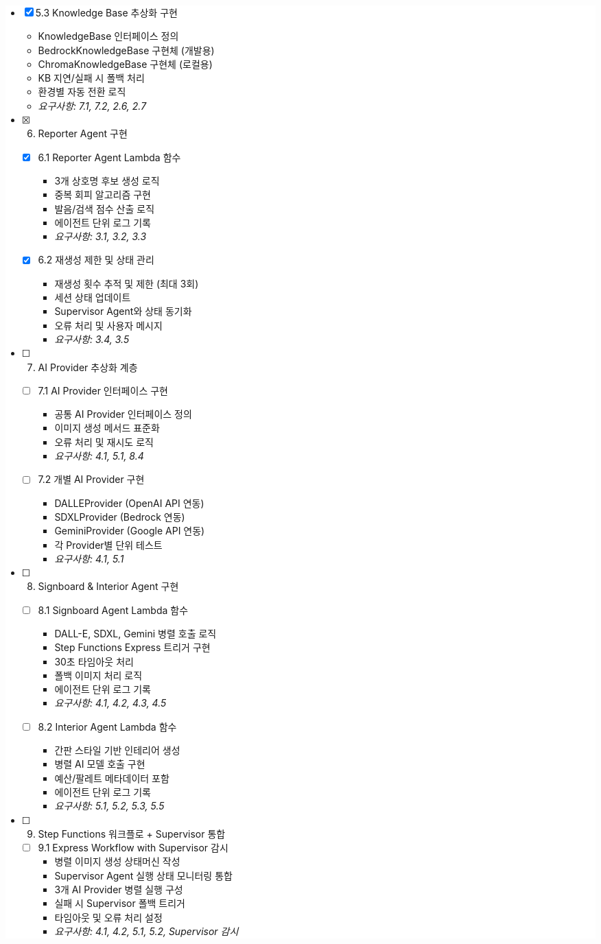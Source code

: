   - [x] 5.3 Knowledge Base 추상화 구현
    - KnowledgeBase 인터페이스 정의
    - BedrockKnowledgeBase 구현체 (개발용)
    - ChromaKnowledgeBase 구현체 (로컬용)
    - KB 지연/실패 시 폴백 처리
    - 환경별 자동 전환 로직
    - _요구사항: 7.1, 7.2, 2.6, 2.7_

- [x] 6. Reporter Agent 구현
  - [x] 6.1 Reporter Agent Lambda 함수
    - 3개 상호명 후보 생성 로직
    - 중복 회피 알고리즘 구현
    - 발음/검색 점수 산출 로직
    - 에이전트 단위 로그 기록
    - _요구사항: 3.1, 3.2, 3.3_

  - [x] 6.2 재생성 제한 및 상태 관리
    - 재생성 횟수 추적 및 제한 (최대 3회)
    - 세션 상태 업데이트
    - Supervisor Agent와 상태 동기화
    - 오류 처리 및 사용자 메시지
    - _요구사항: 3.4, 3.5_

- [ ] 7. AI Provider 추상화 계층
  - [ ] 7.1 AI Provider 인터페이스 구현
    - 공통 AI Provider 인터페이스 정의
    - 이미지 생성 메서드 표준화
    - 오류 처리 및 재시도 로직
    - _요구사항: 4.1, 5.1, 8.4_

  - [ ] 7.2 개별 AI Provider 구현
    - DALLEProvider (OpenAI API 연동)
    - SDXLProvider (Bedrock 연동)
    - GeminiProvider (Google API 연동)
    - 각 Provider별 단위 테스트
    - _요구사항: 4.1, 5.1_

- [ ] 8. Signboard & Interior Agent 구현
  - [ ] 8.1 Signboard Agent Lambda 함수
    - DALL-E, SDXL, Gemini 병렬 호출 로직
    - Step Functions Express 트리거 구현
    - 30초 타임아웃 처리
    - 폴백 이미지 처리 로직
    - 에이전트 단위 로그 기록
    - _요구사항: 4.1, 4.2, 4.3, 4.5_

  - [ ] 8.2 Interior Agent Lambda 함수
    - 간판 스타일 기반 인테리어 생성
    - 병렬 AI 모델 호출 구현
    - 예산/팔레트 메타데이터 포함
    - 에이전트 단위 로그 기록
    - _요구사항: 5.1, 5.2, 5.3, 5.5_

- [ ] 9. Step Functions 워크플로 + Supervisor 통합
  - [ ] 9.1 Express Workflow with Supervisor 감시
    - 병렬 이미지 생성 상태머신 작성
    - Supervisor Agent 실행 상태 모니터링 통합
    - 3개 AI Provider 병렬 실행 구성
    - 실패 시 Supervisor 폴백 트리거
    - 타임아웃 및 오류 처리 설정
    - _요구사항: 4.1, 4.2, 5.1, 5.2, Supervisor 감시_
